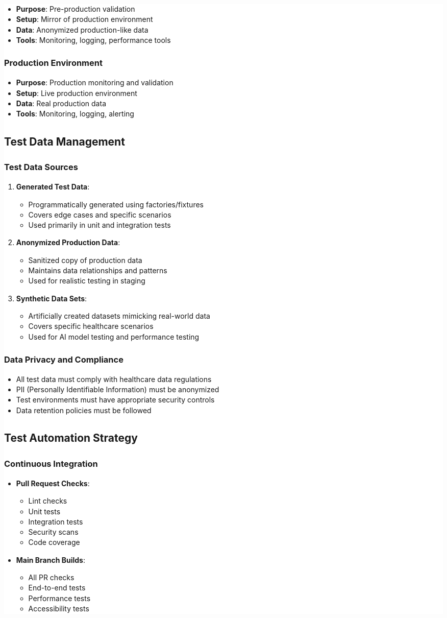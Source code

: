 - **Purpose**: Pre-production validation
- **Setup**: Mirror of production environment
- **Data**: Anonymized production-like data
- **Tools**: Monitoring, logging, performance tools

### Production Environment

- **Purpose**: Production monitoring and validation
- **Setup**: Live production environment
- **Data**: Real production data
- **Tools**: Monitoring, logging, alerting

## Test Data Management

### Test Data Sources

1. **Generated Test Data**:
   - Programmatically generated using factories/fixtures
   - Covers edge cases and specific scenarios
   - Used primarily in unit and integration tests

2. **Anonymized Production Data**:
   - Sanitized copy of production data
   - Maintains data relationships and patterns
   - Used for realistic testing in staging

3. **Synthetic Data Sets**:
   - Artificially created datasets mimicking real-world data
   - Covers specific healthcare scenarios
   - Used for AI model testing and performance testing

### Data Privacy and Compliance

- All test data must comply with healthcare data regulations
- PII (Personally Identifiable Information) must be anonymized
- Test environments must have appropriate security controls
- Data retention policies must be followed

## Test Automation Strategy

### Continuous Integration

- **Pull Request Checks**:
  - Lint checks
  - Unit tests
  - Integration tests
  - Security scans
  - Code coverage

- **Main Branch Builds**:
  - All PR checks
  - End-to-end tests
  - Performance tests
  - Accessibility tests
